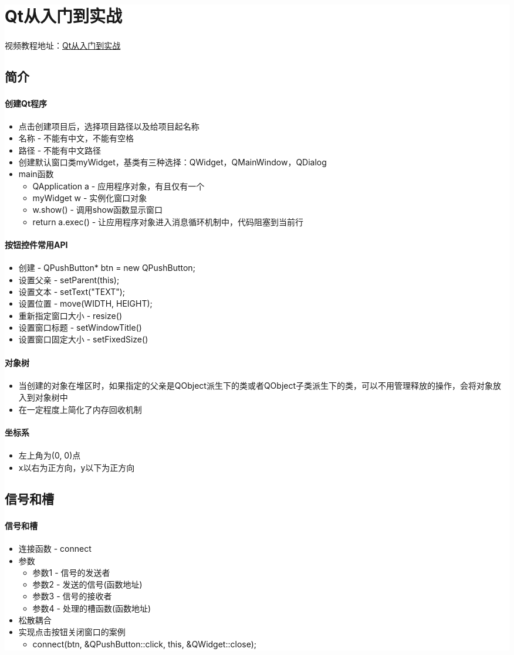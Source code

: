 # Qt从入门到实战

视频教程地址：[Qt从入门到实战](https://www.bilibili.com/video/BV1g4411H78N)





## 简介

#### 创建Qt程序

- 点击创建项目后，选择项目路径以及给项目起名称
- 名称 - 不能有中文，不能有空格
- 路径 - 不能有中文路径
- 创建默认窗口类myWidget，基类有三种选择：QWidget，QMainWindow，QDialog
- main函数
  - QApplication a - 应用程序对象，有且仅有一个
  - myWidget w - 实例化窗口对象
  - w.show() - 调用show函数显示窗口
  - return a.exec() - 让应用程序对象进入消息循环机制中，代码阻塞到当前行



#### 按钮控件常用API

- 创建 - QPushButton* btn = new QPushButton;
- 设置父亲 - setParent(this);
- 设置文本 - setText("TEXT");
- 设置位置 - move(WIDTH, HEIGHT);
- 重新指定窗口大小 - resize()
- 设置窗口标题 - setWindowTitle()
- 设置窗口固定大小 - setFixedSize()



#### 对象树

- 当创建的对象在堆区时，如果指定的父亲是QObject派生下的类或者QObject子类派生下的类，可以不用管理释放的操作，会将对象放入到对象树中
- 在一定程度上简化了内存回收机制



#### 坐标系

- 左上角为(0, 0)点
- x以右为正方向，y以下为正方向





## 信号和槽

#### 信号和槽

- 连接函数 - connect
- 参数
  - 参数1 - 信号的发送者
  - 参数2 - 发送的信号(函数地址)
  - 参数3 - 信号的接收者
  - 参数4 - 处理的槽函数(函数地址)
- 松散耦合
- 实现点击按钮关闭窗口的案例
  - connect(btn, &QPushButton::click, this, &QWidget::close);
